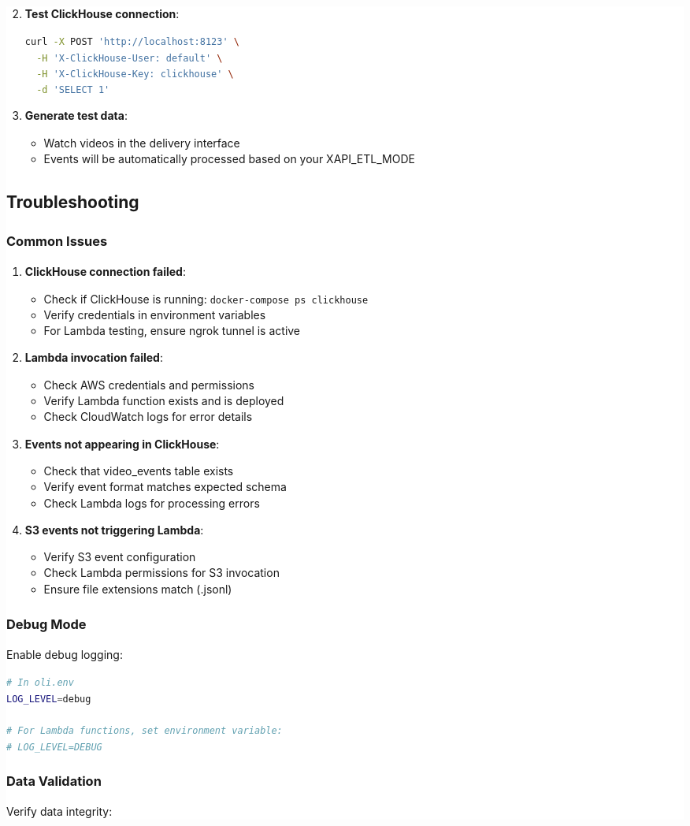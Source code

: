 2. **Test ClickHouse connection**:

   ```bash
   curl -X POST 'http://localhost:8123' \
     -H 'X-ClickHouse-User: default' \
     -H 'X-ClickHouse-Key: clickhouse' \
     -d 'SELECT 1'
   ```

3. **Generate test data**:
   - Watch videos in the delivery interface
   - Events will be automatically processed based on your XAPI_ETL_MODE

## Troubleshooting

### Common Issues

1. **ClickHouse connection failed**:

   - Check if ClickHouse is running: `docker-compose ps clickhouse`
   - Verify credentials in environment variables
   - For Lambda testing, ensure ngrok tunnel is active

2. **Lambda invocation failed**:

   - Check AWS credentials and permissions
   - Verify Lambda function exists and is deployed
   - Check CloudWatch logs for error details

3. **Events not appearing in ClickHouse**:

   - Check that video_events table exists
   - Verify event format matches expected schema
   - Check Lambda logs for processing errors

4. **S3 events not triggering Lambda**:
   - Verify S3 event configuration
   - Check Lambda permissions for S3 invocation
   - Ensure file extensions match (.jsonl)

### Debug Mode

Enable debug logging:

```bash
# In oli.env
LOG_LEVEL=debug

# For Lambda functions, set environment variable:
# LOG_LEVEL=DEBUG
```

### Data Validation

Verify data integrity:
